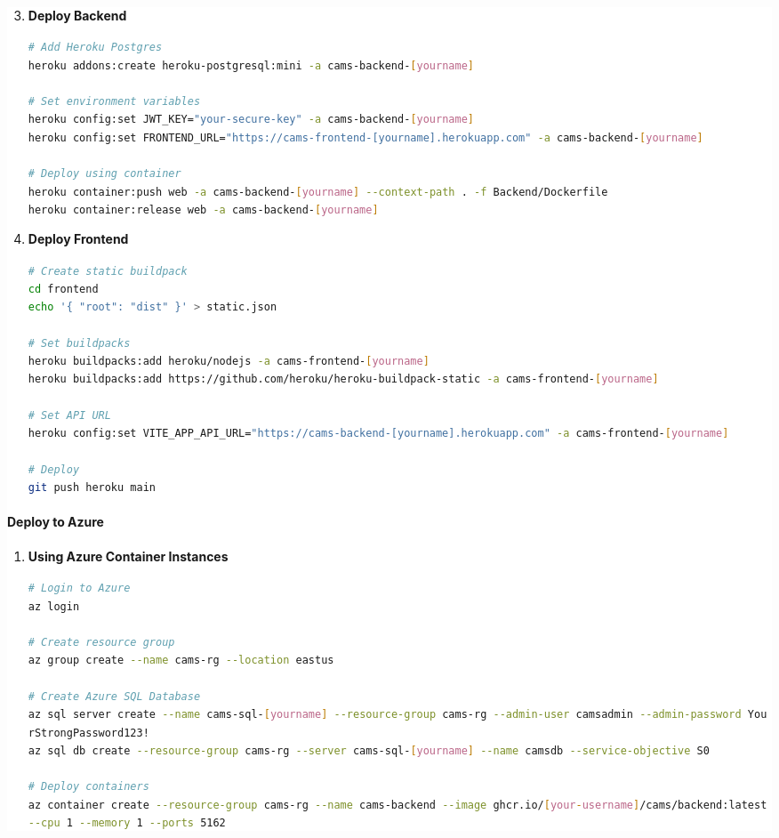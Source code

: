 3. **Deploy Backend**
   ```bash
   # Add Heroku Postgres
   heroku addons:create heroku-postgresql:mini -a cams-backend-[yourname]
   
   # Set environment variables
   heroku config:set JWT_KEY="your-secure-key" -a cams-backend-[yourname]
   heroku config:set FRONTEND_URL="https://cams-frontend-[yourname].herokuapp.com" -a cams-backend-[yourname]
   
   # Deploy using container
   heroku container:push web -a cams-backend-[yourname] --context-path . -f Backend/Dockerfile
   heroku container:release web -a cams-backend-[yourname]
   ```

4. **Deploy Frontend**
   ```bash
   # Create static buildpack
   cd frontend
   echo '{ "root": "dist" }' > static.json
   
   # Set buildpacks
   heroku buildpacks:add heroku/nodejs -a cams-frontend-[yourname]
   heroku buildpacks:add https://github.com/heroku/heroku-buildpack-static -a cams-frontend-[yourname]
   
   # Set API URL
   heroku config:set VITE_APP_API_URL="https://cams-backend-[yourname].herokuapp.com" -a cams-frontend-[yourname]
   
   # Deploy
   git push heroku main
   ```

#### Deploy to Azure

1. **Using Azure Container Instances**
   ```bash
   # Login to Azure
   az login
   
   # Create resource group
   az group create --name cams-rg --location eastus
   
   # Create Azure SQL Database
   az sql server create --name cams-sql-[yourname] --resource-group cams-rg --admin-user camsadmin --admin-password YourStrongPassword123!
   az sql db create --resource-group cams-rg --server cams-sql-[yourname] --name camsdb --service-objective S0
   
   # Deploy containers
   az container create --resource-group cams-rg --name cams-backend --image ghcr.io/[your-username]/cams/backend:latest --cpu 1 --memory 1 --ports 5162
   ```
